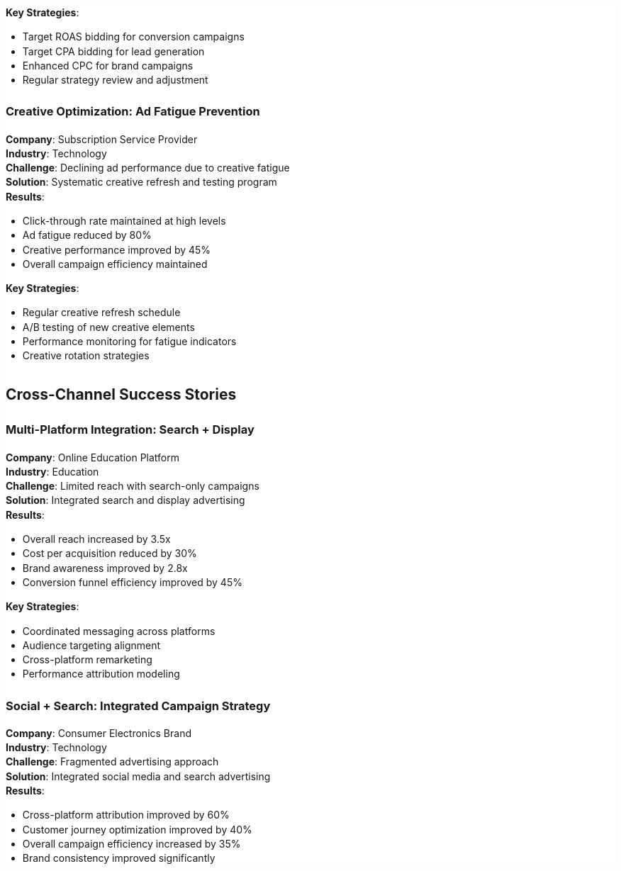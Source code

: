 **Key Strategies**:
- Target ROAS bidding for conversion campaigns
- Target CPA bidding for lead generation
- Enhanced CPC for brand campaigns
- Regular strategy review and adjustment

### Creative Optimization: Ad Fatigue Prevention
**Company**: Subscription Service Provider  
**Industry**: Technology  
**Challenge**: Declining ad performance due to creative fatigue  
**Solution**: Systematic creative refresh and testing program  
**Results**:
- Click-through rate maintained at high levels
- Ad fatigue reduced by 80%
- Creative performance improved by 45%
- Overall campaign efficiency maintained

**Key Strategies**:
- Regular creative refresh schedule
- A/B testing of new creative elements
- Performance monitoring for fatigue indicators
- Creative rotation strategies

## Cross-Channel Success Stories

### Multi-Platform Integration: Search + Display
**Company**: Online Education Platform  
**Industry**: Education  
**Challenge**: Limited reach with search-only campaigns  
**Solution**: Integrated search and display advertising  
**Results**:
- Overall reach increased by 3.5x
- Cost per acquisition reduced by 30%
- Brand awareness improved by 2.8x
- Conversion funnel efficiency improved by 45%

**Key Strategies**:
- Coordinated messaging across platforms
- Audience targeting alignment
- Cross-platform remarketing
- Performance attribution modeling

### Social + Search: Integrated Campaign Strategy
**Company**: Consumer Electronics Brand  
**Industry**: Technology  
**Challenge**: Fragmented advertising approach  
**Solution**: Integrated social media and search advertising  
**Results**:
- Cross-platform attribution improved by 60%
- Customer journey optimization improved by 40%
- Overall campaign efficiency increased by 35%
- Brand consistency improved significantly
